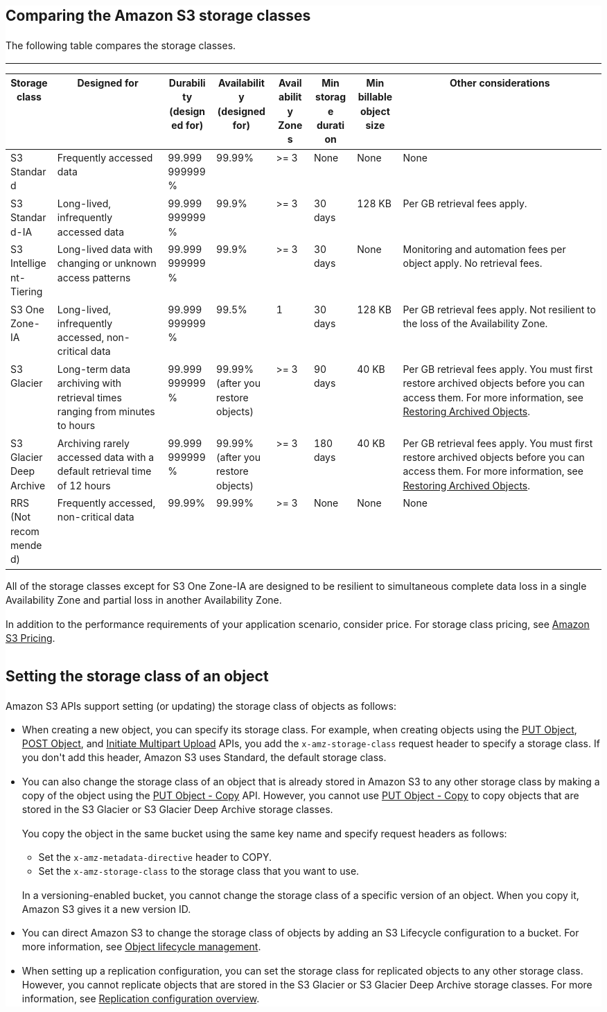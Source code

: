 ## Comparing the Amazon S3 storage classes<a name="sc-compare"></a>

The following table compares the storage classes\. 




****  

| Storage class | Designed for | Durability \(designed for\) | Availability \(designed for\) | Availability Zones | Min storage duration | Min billable object size | Other considerations  | 
| --- | --- | --- | --- | --- | --- | --- | --- | 
|  S3 Standard  |  Frequently accessed data  |  99\.999999999%   |  99\.99%  |  >= 3  |  None  |  None  |  None  | 
|  S3 Standard\-IA  |  Long\-lived, infrequently accessed data  |  99\.999999999%   |  99\.9%  |  >= 3  |  30 days  |  128 KB  |  Per GB retrieval fees apply\.   | 
|  S3 Intelligent\-Tiering  |  Long\-lived data with changing or unknown access patterns  |  99\.999999999%  |  99\.9%  |  >= 3  |  30 days  |  None  |  Monitoring and automation fees per object apply\. No retrieval fees\.  | 
|  S3 One Zone\-IA  |  Long\-lived, infrequently accessed, non\-critical data  |  99\.999999999%   |  99\.5%  |  1  |  30 days  |  128 KB  |  Per GB retrieval fees apply\. Not resilient to the loss of the Availability Zone\.  | 
|  S3 Glacier  | Long\-term data archiving with retrieval times ranging from minutes to hours | 99\.999999999%  |  99\.99% \(after you restore objects\)  |  >= 3  |  90 days  |  40 KB  | Per GB retrieval fees apply\. You must first restore archived objects before you can access them\. For more information, see [Restoring Archived Objects](restoring-objects.md)\. | 
|  S3 Glacier Deep Archive  | Archiving rarely accessed data with a default retrieval time of 12 hours | 99\.999999999%  |  99\.99% \(after you restore objects\)  |  >= 3  |  180 days  |  40 KB  | Per GB retrieval fees apply\. You must first restore archived objects before you can access them\. For more information, see [Restoring Archived Objects](restoring-objects.md)\. | 
|  RRS \(Not recommended\)  |  Frequently accessed, non\-critical data  |  99\.99%   |  99\.99%  |  >= 3  |  None  |  None  |  None  | 

All of the storage classes except for S3 One Zone\-IA are designed to be resilient to simultaneous complete data loss in a single Availability Zone and partial loss in another Availability Zone\. 

In addition to the performance requirements of your application scenario, consider price\. For storage class pricing, see [Amazon S3 Pricing](https://aws.amazon.com/s3/pricing/)\.

## Setting the storage class of an object<a name="sc-howtoset"></a>

Amazon S3 APIs support setting \(or updating\) the storage class of objects as follows:
+ When creating a new object, you can specify its storage class\. For example, when creating objects using the [PUT Object](https://docs.aws.amazon.com/AmazonS3/latest/API/RESTObjectPUT.html), [POST Object](https://docs.aws.amazon.com/AmazonS3/latest/API/RESTObjectPOST.html), and [Initiate Multipart Upload](https://docs.aws.amazon.com/AmazonS3/latest/API/mpUploadInitiate.html) APIs, you add the `x-amz-storage-class` request header to specify a storage class\. If you don't add this header, Amazon S3 uses Standard, the default storage class\.
+ You can also change the storage class of an object that is already stored in Amazon S3 to any other storage class by making a copy of the object using the [PUT Object \- Copy](https://docs.aws.amazon.com/AmazonS3/latest/API/RESTObjectCOPY.html) API\. However, you cannot use [PUT Object \- Copy](https://docs.aws.amazon.com/AmazonS3/latest/API/RESTObjectCOPY.html) to copy objects that are stored in the S3 Glacier or S3 Glacier Deep Archive storage classes\.

  You copy the object in the same bucket using the same key name and specify request headers as follows:
  + Set the `x-amz-metadata-directive` header to COPY\.
  + Set the `x-amz-storage-class` to the storage class that you want to use\. 

  In a versioning\-enabled bucket, you cannot change the storage class of a specific version of an object\. When you copy it, Amazon S3 gives it a new version ID\.
+ You can direct Amazon S3 to change the storage class of objects by adding an S3 Lifecycle configuration to a bucket\. For more information, see [Object lifecycle management](object-lifecycle-mgmt.md)\.
+ When setting up a replication configuration, you can set the storage class for replicated objects to any other storage class\. However, you cannot replicate objects that are stored in the S3 Glacier or S3 Glacier Deep Archive storage classes\. For more information, see [Replication configuration overview](replication-add-config.md)\.

